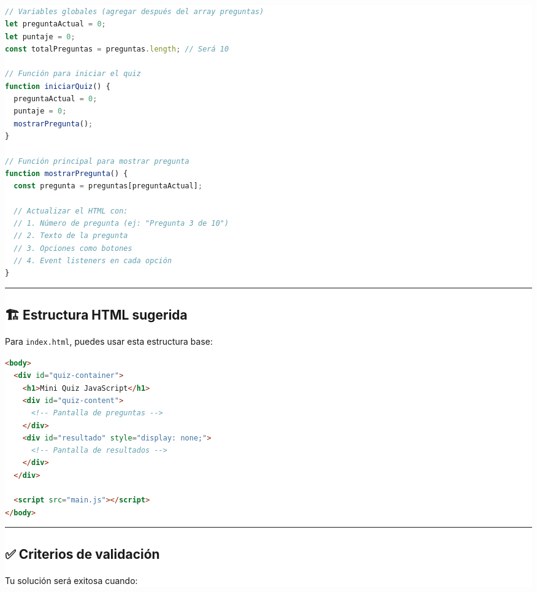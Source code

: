 ```javascript
// Variables globales (agregar después del array preguntas)
let preguntaActual = 0;
let puntaje = 0;
const totalPreguntas = preguntas.length; // Será 10

// Función para iniciar el quiz
function iniciarQuiz() {
  preguntaActual = 0;
  puntaje = 0;
  mostrarPregunta();
}

// Función principal para mostrar pregunta
function mostrarPregunta() {
  const pregunta = preguntas[preguntaActual];

  // Actualizar el HTML con:
  // 1. Número de pregunta (ej: "Pregunta 3 de 10")
  // 2. Texto de la pregunta
  // 3. Opciones como botones
  // 4. Event listeners en cada opción
}
```

---

## 🏗️ Estructura HTML sugerida

Para `index.html`, puedes usar esta estructura base:

```html
<body>
  <div id="quiz-container">
    <h1>Mini Quiz JavaScript</h1>
    <div id="quiz-content">
      <!-- Pantalla de preguntas -->
    </div>
    <div id="resultado" style="display: none;">
      <!-- Pantalla de resultados -->
    </div>
  </div>

  <script src="main.js"></script>
</body>
```

---

## ✅ Criterios de validación

Tu solución será exitosa cuando:
